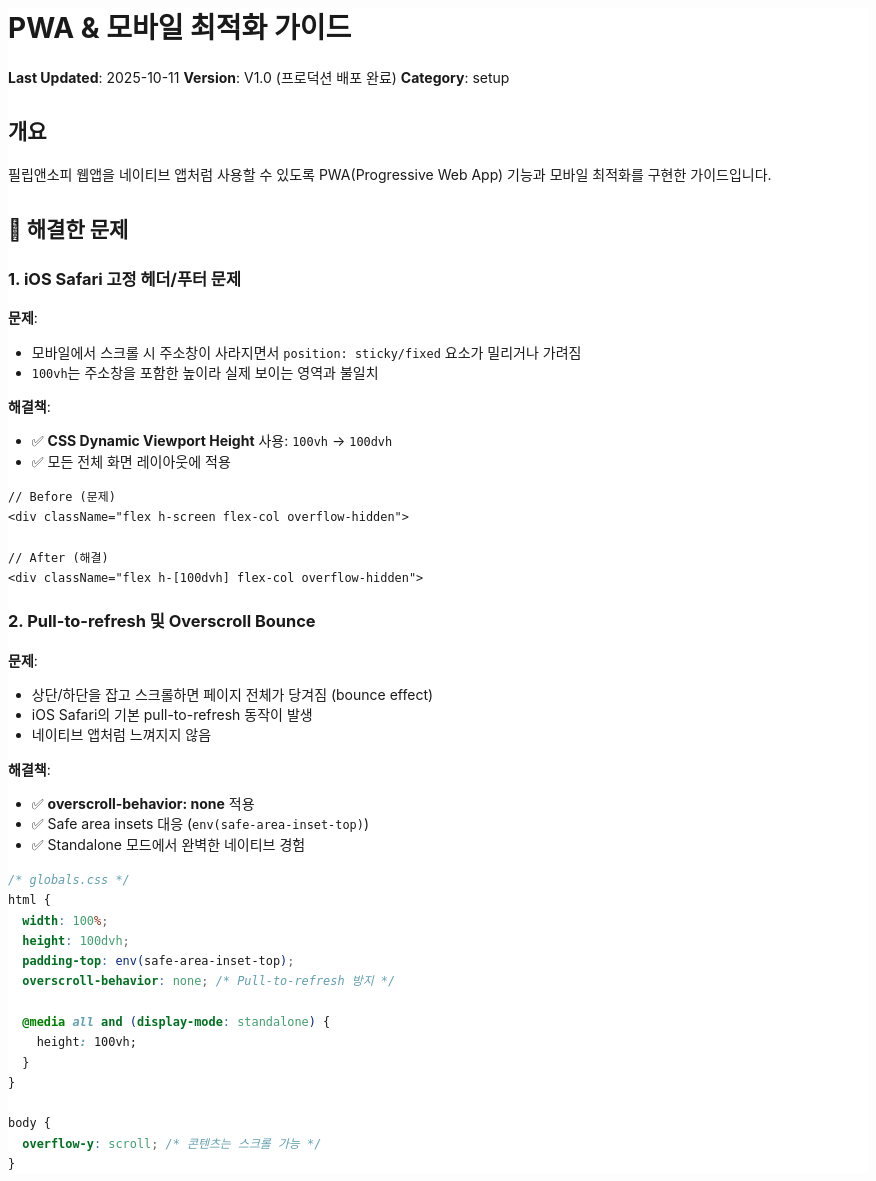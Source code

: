 # PWA & 모바일 최적화 가이드

**Last Updated**: 2025-10-11
**Version**: V1.0 (프로덕션 배포 완료)
**Category**: setup

## 개요

필립앤소피 웹앱을 네이티브 앱처럼 사용할 수 있도록 PWA(Progressive Web App) 기능과 모바일 최적화를 구현한 가이드입니다.

## 🎯 해결한 문제

### 1. iOS Safari 고정 헤더/푸터 문제

**문제**:
- 모바일에서 스크롤 시 주소창이 사라지면서 `position: sticky/fixed` 요소가 밀리거나 가려짐
- `100vh`는 주소창을 포함한 높이라 실제 보이는 영역과 불일치

**해결책**:
- ✅ **CSS Dynamic Viewport Height** 사용: `100vh` → `100dvh`
- ✅ 모든 전체 화면 레이아웃에 적용

```tsx
// Before (문제)
<div className="flex h-screen flex-col overflow-hidden">

// After (해결)
<div className="flex h-[100dvh] flex-col overflow-hidden">
```

### 2. Pull-to-refresh 및 Overscroll Bounce

**문제**:
- 상단/하단을 잡고 스크롤하면 페이지 전체가 당겨짐 (bounce effect)
- iOS Safari의 기본 pull-to-refresh 동작이 발생
- 네이티브 앱처럼 느껴지지 않음

**해결책**:
- ✅ **overscroll-behavior: none** 적용
- ✅ Safe area insets 대응 (`env(safe-area-inset-top)`)
- ✅ Standalone 모드에서 완벽한 네이티브 경험

```css
/* globals.css */
html {
  width: 100%;
  height: 100dvh;
  padding-top: env(safe-area-inset-top);
  overscroll-behavior: none; /* Pull-to-refresh 방지 */

  @media all and (display-mode: standalone) {
    height: 100vh;
  }
}

body {
  overflow-y: scroll; /* 콘텐츠는 스크롤 가능 */
}
```
